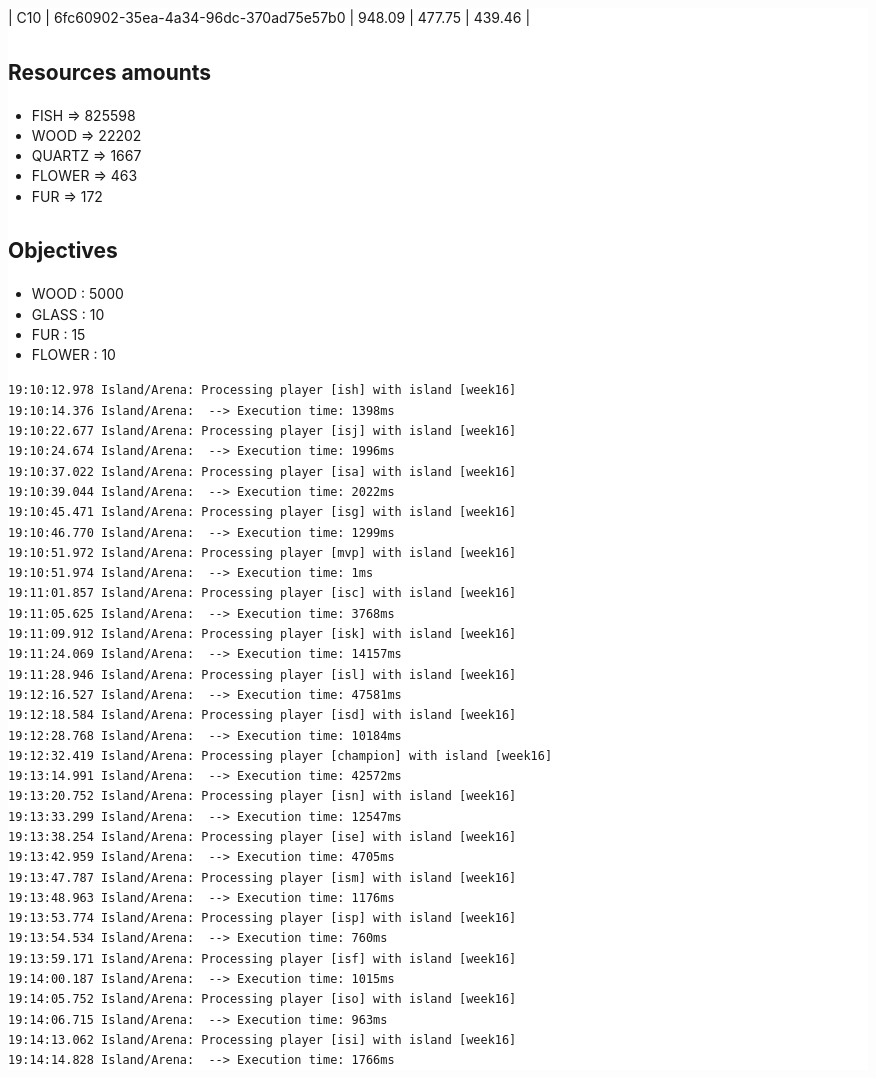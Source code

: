 | C10 | 6fc60902-35ea-4a34-96dc-370ad75e57b0 | 948.09 | 477.75 | 439.46 |


## Resources amounts
  - FISH       => 825598
  - WOOD       => 22202
  - QUARTZ     => 1667
  - FLOWER     => 463
  - FUR        => 172


## Objectives
  - WOOD      : 5000
  - GLASS     : 10
  - FUR       : 15
  - FLOWER    : 10

```
19:10:12.978 Island/Arena: Processing player [ish] with island [week16]
19:10:14.376 Island/Arena:  --> Execution time: 1398ms
19:10:22.677 Island/Arena: Processing player [isj] with island [week16]
19:10:24.674 Island/Arena:  --> Execution time: 1996ms
19:10:37.022 Island/Arena: Processing player [isa] with island [week16]
19:10:39.044 Island/Arena:  --> Execution time: 2022ms
19:10:45.471 Island/Arena: Processing player [isg] with island [week16]
19:10:46.770 Island/Arena:  --> Execution time: 1299ms
19:10:51.972 Island/Arena: Processing player [mvp] with island [week16]
19:10:51.974 Island/Arena:  --> Execution time: 1ms
19:11:01.857 Island/Arena: Processing player [isc] with island [week16]
19:11:05.625 Island/Arena:  --> Execution time: 3768ms
19:11:09.912 Island/Arena: Processing player [isk] with island [week16]
19:11:24.069 Island/Arena:  --> Execution time: 14157ms
19:11:28.946 Island/Arena: Processing player [isl] with island [week16]
19:12:16.527 Island/Arena:  --> Execution time: 47581ms
19:12:18.584 Island/Arena: Processing player [isd] with island [week16]
19:12:28.768 Island/Arena:  --> Execution time: 10184ms
19:12:32.419 Island/Arena: Processing player [champion] with island [week16]
19:13:14.991 Island/Arena:  --> Execution time: 42572ms
19:13:20.752 Island/Arena: Processing player [isn] with island [week16]
19:13:33.299 Island/Arena:  --> Execution time: 12547ms
19:13:38.254 Island/Arena: Processing player [ise] with island [week16]
19:13:42.959 Island/Arena:  --> Execution time: 4705ms
19:13:47.787 Island/Arena: Processing player [ism] with island [week16]
19:13:48.963 Island/Arena:  --> Execution time: 1176ms
19:13:53.774 Island/Arena: Processing player [isp] with island [week16]
19:13:54.534 Island/Arena:  --> Execution time: 760ms
19:13:59.171 Island/Arena: Processing player [isf] with island [week16]
19:14:00.187 Island/Arena:  --> Execution time: 1015ms
19:14:05.752 Island/Arena: Processing player [iso] with island [week16]
19:14:06.715 Island/Arena:  --> Execution time: 963ms
19:14:13.062 Island/Arena: Processing player [isi] with island [week16]
19:14:14.828 Island/Arena:  --> Execution time: 1766ms
```
